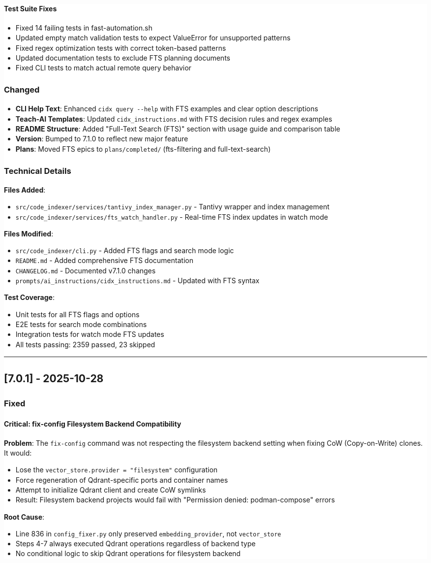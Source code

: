 #### Test Suite Fixes
- Fixed 14 failing tests in fast-automation.sh
- Updated empty match validation tests to expect ValueError for unsupported patterns
- Fixed regex optimization tests with correct token-based patterns
- Updated documentation tests to exclude FTS planning documents
- Fixed CLI tests to match actual remote query behavior

### Changed

- **CLI Help Text**: Enhanced `cidx query --help` with FTS examples and clear option descriptions
- **Teach-AI Templates**: Updated `cidx_instructions.md` with FTS decision rules and regex examples
- **README Structure**: Added "Full-Text Search (FTS)" section with usage guide and comparison table
- **Version**: Bumped to 7.1.0 to reflect new major feature
- **Plans**: Moved FTS epics to `plans/completed/` (fts-filtering and full-text-search)

### Technical Details

**Files Added**:
- `src/code_indexer/services/tantivy_index_manager.py` - Tantivy wrapper and index management
- `src/code_indexer/services/fts_watch_handler.py` - Real-time FTS index updates in watch mode

**Files Modified**:
- `src/code_indexer/cli.py` - Added FTS flags and search mode logic
- `README.md` - Added comprehensive FTS documentation
- `CHANGELOG.md` - Documented v7.1.0 changes
- `prompts/ai_instructions/cidx_instructions.md` - Updated with FTS syntax

**Test Coverage**:
- Unit tests for all FTS flags and options
- E2E tests for search mode combinations
- Integration tests for watch mode FTS updates
- All tests passing: 2359 passed, 23 skipped

---

## [7.0.1] - 2025-10-28

### Fixed

#### Critical: fix-config Filesystem Backend Compatibility

**Problem**: The `fix-config` command was not respecting the filesystem backend setting when fixing CoW (Copy-on-Write) clones. It would:
- Lose the `vector_store.provider = "filesystem"` configuration
- Force regeneration of Qdrant-specific ports and container names
- Attempt to initialize Qdrant client and create CoW symlinks
- Result: Filesystem backend projects would fail with "Permission denied: podman-compose" errors

**Root Cause**:
- Line 836 in `config_fixer.py` only preserved `embedding_provider`, not `vector_store`
- Steps 4-7 always executed Qdrant operations regardless of backend type
- No conditional logic to skip Qdrant operations for filesystem backend
